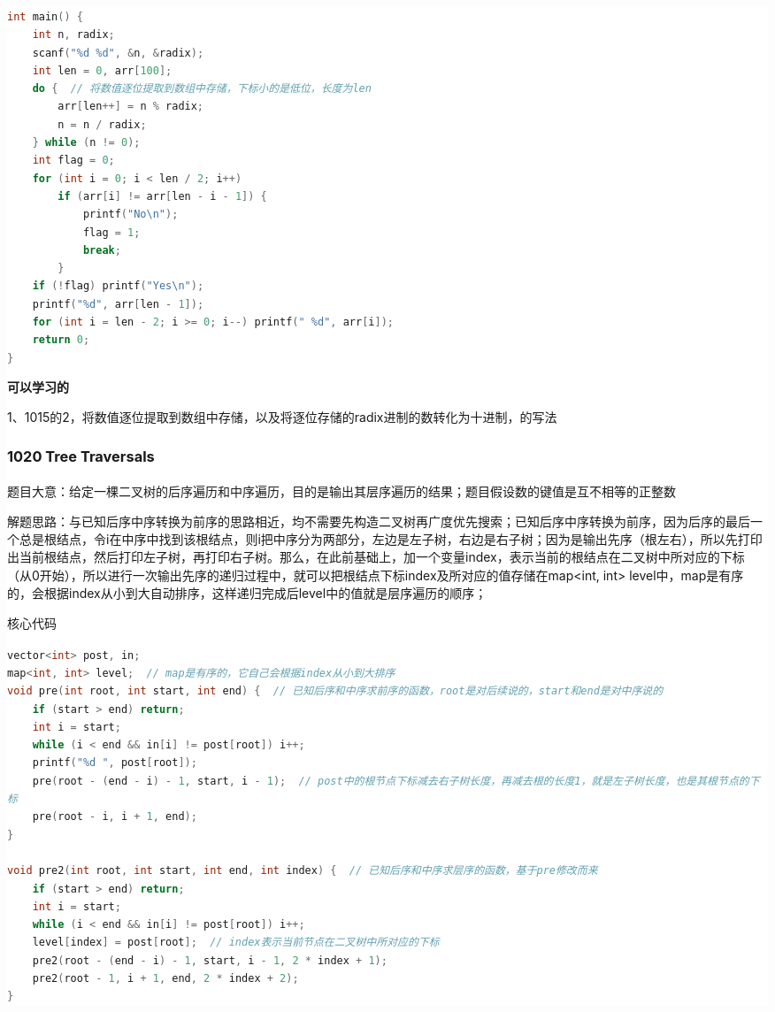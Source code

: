 ```C++
int main() {
	int n, radix;
	scanf("%d %d", &n, &radix);
	int len = 0, arr[100];
	do {  // 将数值逐位提取到数组中存储，下标小的是低位，长度为len
		arr[len++] = n % radix;
		n = n / radix;
	} while (n != 0);
	int flag = 0;
	for (int i = 0; i < len / 2; i++) 
		if (arr[i] != arr[len - i - 1]) {
			printf("No\n");
			flag = 1;
			break;
		}
	if (!flag) printf("Yes\n");
	printf("%d", arr[len - 1]);
	for (int i = len - 2; i >= 0; i--) printf(" %d", arr[i]);
	return 0;
}
```

**可以学习的**

1、1015的2，将数值逐位提取到数组中存储，以及将逐位存储的radix进制的数转化为十进制，的写法

### 1020 Tree Traversals

题目大意：给定一棵二叉树的后序遍历和中序遍历，目的是输出其层序遍历的结果；题目假设数的键值是互不相等的正整数

解题思路：与已知后序中序转换为前序的思路相近，均不需要先构造二叉树再广度优先搜索；已知后序中序转换为前序，因为后序的最后一个总是根结点，令i在中序中找到该根结点，则i把中序分为两部分，左边是左子树，右边是右子树；因为是输出先序（根左右），所以先打印出当前根结点，然后打印左子树，再打印右子树。那么，在此前基础上，加一个变量index，表示当前的根结点在二叉树中所对应的下标（从0开始），所以进行一次输出先序的递归过程中，就可以把根结点下标index及所对应的值存储在map<int, int> level中，map是有序的，会根据index从小到大自动排序，这样递归完成后level中的值就是层序遍历的顺序；

核心代码

```C++
vector<int> post, in;
map<int, int> level;  // map是有序的，它自己会根据index从小到大排序
void pre(int root, int start, int end) {  // 已知后序和中序求前序的函数，root是对后续说的，start和end是对中序说的
	if (start > end) return;
	int i = start;
	while (i < end && in[i] != post[root]) i++;
	printf("%d ", post[root]);
	pre(root - (end - i) - 1, start, i - 1);  // post中的根节点下标减去右子树长度，再减去根的长度1，就是左子树长度，也是其根节点的下标
	pre(root - i, i + 1, end);
}

void pre2(int root, int start, int end, int index) {  // 已知后序和中序求层序的函数，基于pre修改而来
	if (start > end) return;
	int i = start;
	while (i < end && in[i] != post[root]) i++;
	level[index] = post[root];  // index表示当前节点在二叉树中所对应的下标
	pre2(root - (end - i) - 1, start, i - 1, 2 * index + 1);
	pre2(root - 1, i + 1, end, 2 * index + 2);
}
```
